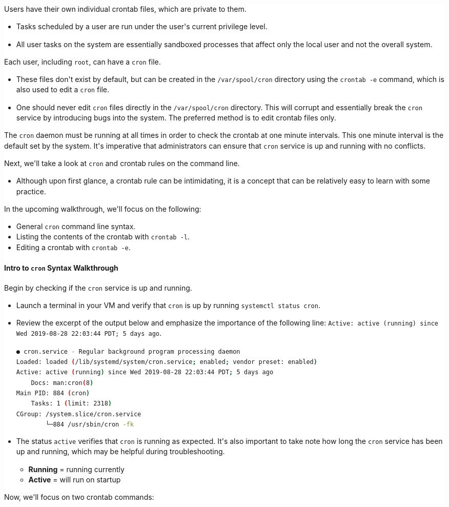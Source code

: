Users have their own individual crontab files, which are private to them.

- Tasks scheduled by a user are run under the user's current privilege level.

- All user tasks on the system are essentially sandboxed processes that affect only the local user and not the overall system.

Each user, including `root`, can have a `cron` file.

- These files don't exist by default, but can be created in the `/var/spool/cron` directory using the `crontab -e` command, which is also used to edit a `cron` file.

- One should never edit `cron` files directly in the `/var/spool/cron` directory. This will corrupt and essentially break the `cron` service by introducing bugs into the system. The preferred method is to edit crontab files only.

The `cron` daemon must be running at all times in order to check the crontab at one minute intervals. This one minute interval is the default set by the system. It's imperative that administrators can ensure that `cron` service is up and running with no conflicts.

Next, we'll take a look at `cron` and crontab rules on the command line.

- Although upon first glance, a crontab rule can be intimidating, it is a concept that can be relatively easy to learn with some practice.

In the upcoming walkthrough, we'll focus on the following:

- General `cron` command line syntax.
- Listing the contents of the crontab with `crontab -l`.
- Editing a crontab with `crontab -e`.

#### Intro to `cron` Syntax Walkthrough

Begin by checking if the `cron` service is up and running.

  - Launch a terminal in your VM and verify that `cron` is up by running `systemctl status cron`.

  - Review the excerpt of the output below and emphasize the importance of the following line: `Active: active (running) since Wed 2019-08-28 22:03:44 PDT; 5 days ago`.

    ```bash
    ● cron.service - Regular background program processing daemon
    Loaded: loaded (/lib/systemd/system/cron.service; enabled; vendor preset: enabled)
    Active: active (running) since Wed 2019-08-28 22:03:44 PDT; 5 days ago
        Docs: man:cron(8)
    Main PID: 884 (cron)
        Tasks: 1 (limit: 2318)
    CGroup: /system.slice/cron.service
            └─884 /usr/sbin/cron -fk
    ```

  - The status `active` verifies that `cron` is running as expected. It's also important to take note how long the `cron` service has been up and running, which may be helpful during troubleshooting.

    - **Running** = running currently
    - **Active** = will run on startup

Now, we'll focus on two crontab commands:
